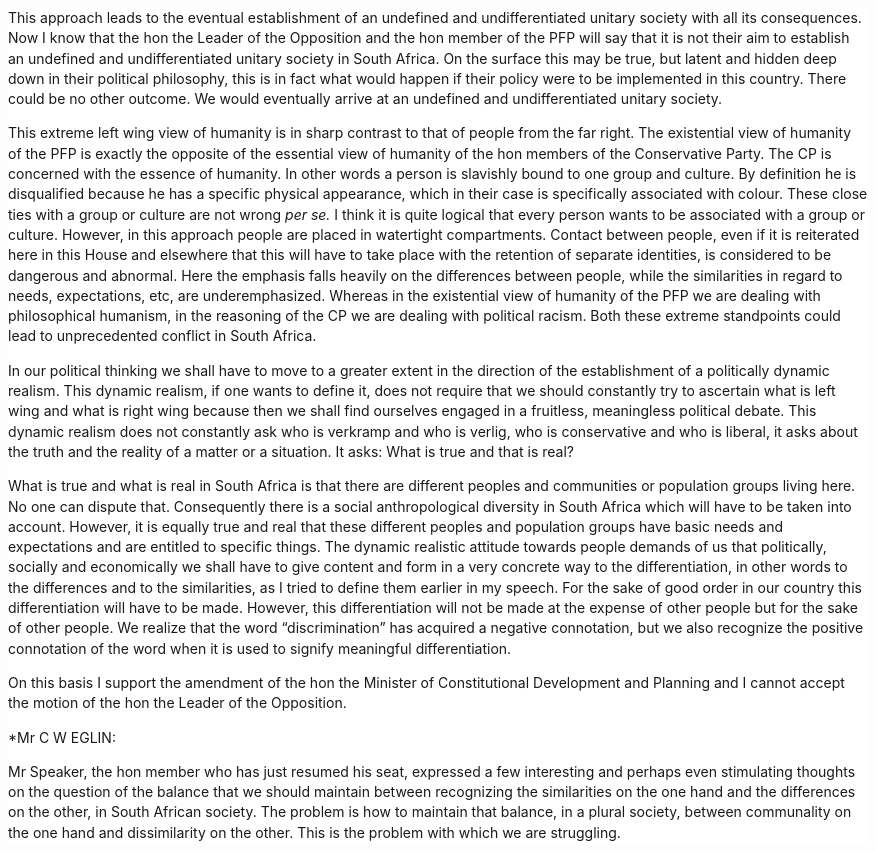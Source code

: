 <p>This approach leads to the eventual establishment of an undefined and undifferentiated unitary society with all its consequences. Now I know that the hon the Leader of the Opposition and the hon member of the PFP will say that it is not their aim to establish an undefined and undifferentiated unitary society in South Africa. On the surface this may be true, but latent and hidden deep down in their political philosophy, this is in fact what would happen if their policy were to be implemented in this country. There could be no other outcome. We would eventually arrive at an undefined and undifferentiated unitary society.</p>

<p>This extreme left wing view of humanity is in sharp contrast to that of people from the far right. The existential view of humanity of the PFP is exactly the opposite of the essential view of humanity of the hon members of the Conservative Party. The CP is concerned with the essence of humanity. In other words a person is slavishly bound to one group and culture. By definition he is disqualified because he has a specific physical appearance, which in their case is specifically associated with colour. These close ties with a group or culture are not wrong <i>per se.</i> I think it is <span class="col_2157-2158" refersTo="page_1109"/>quite logical that every person wants to be associated with a group or culture. However, in this approach people are placed in watertight compartments. Contact between people, even if it is reiterated here in this House and elsewhere that this will have to take place with the retention of separate identities, is considered to be dangerous and abnormal. Here the emphasis falls heavily on the differences between people, while the similarities in regard to needs, expectations, etc, are underemphasized. Whereas in the existential view of humanity of the PFP we are dealing with philosophical humanism, in the reasoning of the CP we are dealing with political racism. Both these extreme standpoints could lead to unprecedented conflict in South Africa.</p>

<p>In our political thinking we shall have to move to a greater extent in the direction of the establishment of a politically dynamic realism. This dynamic realism, if one wants to define it, does not require that we should constantly try to ascertain what is left wing and what is right wing because then we shall find ourselves engaged in a fruitless, meaningless political debate. This dynamic realism does not constantly ask who is verkramp and who is verlig, who is conservative and who is liberal, it asks about the truth and the reality of a matter or a situation. It asks: What is true and that is real?</p>

<p>What is true and what is real in South Africa is that there are different peoples and communities or population groups living here. No one can dispute that. Consequently there is a social anthropological diversity in South Africa which will have to be taken into account. However, it is equally true and real that these different peoples and population groups have basic needs and expectations and are entitled to specific things. The dynamic realistic attitude towards people demands of us that politically, socially and economically we shall have to give content and form in a very concrete way to the differentiation, in other words to the differences and to the similarities, as I tried to define them earlier in my speech. For the sake of good order in our country this differentiation will have to be made. However, this differentiation will not be made at the expense of other people but for the sake of other people. We realize that the word &#x201C;discrimination&#x201D; has acquired a negative connotation, but we also recognize the positive connotation of the word when it is used to signify meaningful differentiation.</p>

<p>On this basis I support the amendment of the hon the Minister of Constitutional Development and Planning and I cannot accept the motion of the hon the Leader of the Opposition.</p>

</speech>

<speech by="#eglin">

<from>*Mr <person refersTo="hansard_za">C W EGLIN</person>:</from>

<p>Mr Speaker, the hon member who has just resumed his seat, expressed a few interesting and perhaps even stimulating thoughts on the question of the balance that we should maintain between recognizing the similarities on the one hand and the differences on the other, in South African society. The problem is how to maintain that balance, in a plural society, between communality on the one hand and dissimilarity on the other. This is the problem with which we are struggling.</p>
